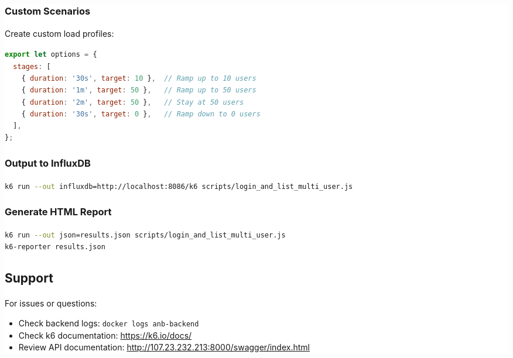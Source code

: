 ### Custom Scenarios

Create custom load profiles:

```javascript
export let options = {
  stages: [
    { duration: '30s', target: 10 },  // Ramp up to 10 users
    { duration: '1m', target: 50 },   // Ramp up to 50 users
    { duration: '2m', target: 50 },   // Stay at 50 users
    { duration: '30s', target: 0 },   // Ramp down to 0 users
  ],
};
```

### Output to InfluxDB

```bash
k6 run --out influxdb=http://localhost:8086/k6 scripts/login_and_list_multi_user.js
```

### Generate HTML Report

```bash
k6 run --out json=results.json scripts/login_and_list_multi_user.js
k6-reporter results.json
```

## Support

For issues or questions:
- Check backend logs: `docker logs anb-backend`
- Check k6 documentation: https://k6.io/docs/
- Review API documentation: http://107.23.232.213:8000/swagger/index.html
